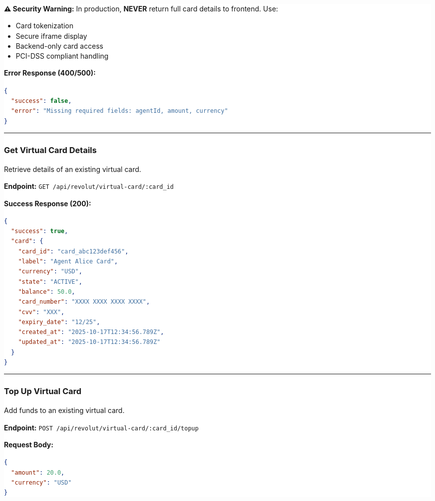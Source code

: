 **⚠️ Security Warning:**
In production, **NEVER** return full card details to frontend. Use:

- Card tokenization
- Secure iframe display
- Backend-only card access
- PCI-DSS compliant handling

**Error Response (400/500):**

```json
{
  "success": false,
  "error": "Missing required fields: agentId, amount, currency"
}
```

---

### Get Virtual Card Details

Retrieve details of an existing virtual card.

**Endpoint:** `GET /api/revolut/virtual-card/:card_id`

**Success Response (200):**

```json
{
  "success": true,
  "card": {
    "card_id": "card_abc123def456",
    "label": "Agent Alice Card",
    "currency": "USD",
    "state": "ACTIVE",
    "balance": 50.0,
    "card_number": "XXXX XXXX XXXX XXXX",
    "cvv": "XXX",
    "expiry_date": "12/25",
    "created_at": "2025-10-17T12:34:56.789Z",
    "updated_at": "2025-10-17T12:34:56.789Z"
  }
}
```

---

### Top Up Virtual Card

Add funds to an existing virtual card.

**Endpoint:** `POST /api/revolut/virtual-card/:card_id/topup`

**Request Body:**

```json
{
  "amount": 20.0,
  "currency": "USD"
}
```
